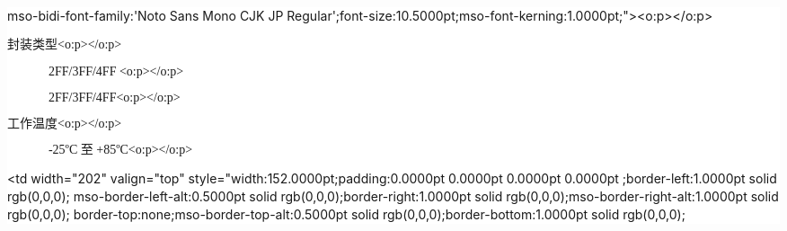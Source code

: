 mso-bidi-font-family:'Noto Sans Mono CJK JP Regular';font-size:10.5000pt;mso-font-kerning:1.0000pt;"><o:p></o:p></span></p></td></tr><tr style="height:11.7000pt;"><td width="104" valign="top" style="width:78.4000pt;padding:0.0000pt 0.0000pt 0.0000pt 0.0000pt ;border-left:1.0000pt solid rgb(0,0,0);
mso-border-left-alt:1.0000pt solid rgb(0,0,0);border-right:1.0000pt solid rgb(0,0,0);mso-border-right-alt:0.5000pt solid rgb(0,0,0);
border-top:none;mso-border-top-alt:0.5000pt solid rgb(0,0,0);border-bottom:1.0000pt solid rgb(0,0,0);
mso-border-bottom-alt:0.5000pt solid rgb(0,0,0);"><p class="15" style="margin-right:16.4500pt;line-height:10.7000pt;mso-line-height-rule:exactly;"><span style="mso-spacerun:'yes';font-family:'Noto Sans Mono CJK JP Regular';font-size:10.5000pt;
mso-font-kerning:1.0000pt;">封装类型</span><span style="font-family:'Noto Sans Mono CJK JP Regular';font-size:10.5000pt;mso-font-kerning:1.0000pt;"><o:p></o:p></span></p></td><td width="202" valign="top" style="width:152.0000pt;padding:0.0000pt 0.0000pt 0.0000pt 0.0000pt ;border-left:none;
mso-border-left-alt:none;border-right:1.0000pt solid rgb(0,0,0);mso-border-right-alt:1.0000pt solid rgb(0,0,0);
border-top:none;mso-border-top-alt:0.5000pt solid rgb(0,0,0);border-bottom:1.0000pt solid rgb(0,0,0);
mso-border-bottom-alt:0.5000pt solid rgb(0,0,0);"><p class="15" style="margin-right:33.3000pt;margin-left:34.4500pt;line-height:10.7000pt;
mso-line-height-rule:exactly;"><span style="mso-spacerun:'yes';font-family:'Noto Sans Mono CJK JP Regular';font-size:10.5000pt;
mso-font-kerning:1.0000pt;">2FF/3FF/4FF </span><span style="font-family:'Noto Sans Mono CJK JP Regular';font-size:10.5000pt;mso-font-kerning:1.0000pt;"><o:p></o:p></span></p></td><td width="202" valign="top" style="width:152.0000pt;padding:0.0000pt 0.0000pt 0.0000pt 0.0000pt ;border-left:1.0000pt solid rgb(0,0,0);
mso-border-left-alt:0.5000pt solid rgb(0,0,0);border-right:1.0000pt solid rgb(0,0,0);mso-border-right-alt:1.0000pt solid rgb(0,0,0);
border-top:none;mso-border-top-alt:0.5000pt solid rgb(0,0,0);border-bottom:1.0000pt solid rgb(0,0,0);
mso-border-bottom-alt:0.5000pt solid rgb(0,0,0);"><p class="15" style="margin-right:33.2500pt;margin-left:34.4500pt;line-height:10.7000pt;
mso-line-height-rule:exactly;"><span style="mso-spacerun:'yes';font-family:'Noto Sans Mono CJK JP Regular';font-size:10.5000pt;
mso-font-kerning:1.0000pt;">2FF/3FF/4FF</span><span style="font-family:'Noto Sans Mono CJK JP Regular';font-size:10.5000pt;mso-font-kerning:1.0000pt;"><o:p></o:p></span></p></td></tr><tr style="height:11.7000pt;"><td width="104" valign="top" style="width:78.4000pt;padding:0.0000pt 0.0000pt 0.0000pt 0.0000pt ;border-left:1.0000pt solid rgb(0,0,0);
mso-border-left-alt:1.0000pt solid rgb(0,0,0);border-right:1.0000pt solid rgb(0,0,0);mso-border-right-alt:0.5000pt solid rgb(0,0,0);
border-top:none;mso-border-top-alt:0.5000pt solid rgb(0,0,0);border-bottom:1.0000pt solid rgb(0,0,0);
mso-border-bottom-alt:0.5000pt solid rgb(0,0,0);"><p class="15" style="margin-right:16.4500pt;line-height:10.6500pt;mso-line-height-rule:exactly;"><span style="mso-spacerun:'yes';font-family:'Noto Sans Mono CJK JP Regular';font-size:10.5000pt;
mso-font-kerning:1.0000pt;">工作温度</span><span style="font-family:'Noto Sans Mono CJK JP Regular';font-size:10.5000pt;mso-font-kerning:1.0000pt;"><o:p></o:p></span></p></td><td width="202" valign="top" style="width:152.0000pt;padding:0.0000pt 0.0000pt 0.0000pt 0.0000pt ;border-left:none;
mso-border-left-alt:none;border-right:1.0000pt solid rgb(0,0,0);mso-border-right-alt:1.0000pt solid rgb(0,0,0);
border-top:none;mso-border-top-alt:0.5000pt solid rgb(0,0,0);border-bottom:1.0000pt solid rgb(0,0,0);
mso-border-bottom-alt:0.5000pt solid rgb(0,0,0);"><p class="15" style="margin-right:33.2500pt;margin-left:34.4500pt;line-height:10.6500pt;
mso-line-height-rule:exactly;"><span style="mso-spacerun:'yes';font-family:'Noto Sans Mono CJK JP Regular';font-size:10.5000pt;
mso-font-kerning:1.0000pt;">-25ºC 至 +85ºC</span><span style="font-family:'Noto Sans Mono CJK JP Regular';font-size:10.5000pt;mso-font-kerning:1.0000pt;"><o:p></o:p></span></p></td><td width="202" valign="top" style="width:152.0000pt;padding:0.0000pt 0.0000pt 0.0000pt 0.0000pt ;border-left:1.0000pt solid rgb(0,0,0);
mso-border-left-alt:0.5000pt solid rgb(0,0,0);border-right:1.0000pt solid rgb(0,0,0);mso-border-right-alt:1.0000pt solid rgb(0,0,0);
border-top:none;mso-border-top-alt:0.5000pt solid rgb(0,0,0);border-bottom:1.0000pt solid rgb(0,0,0);